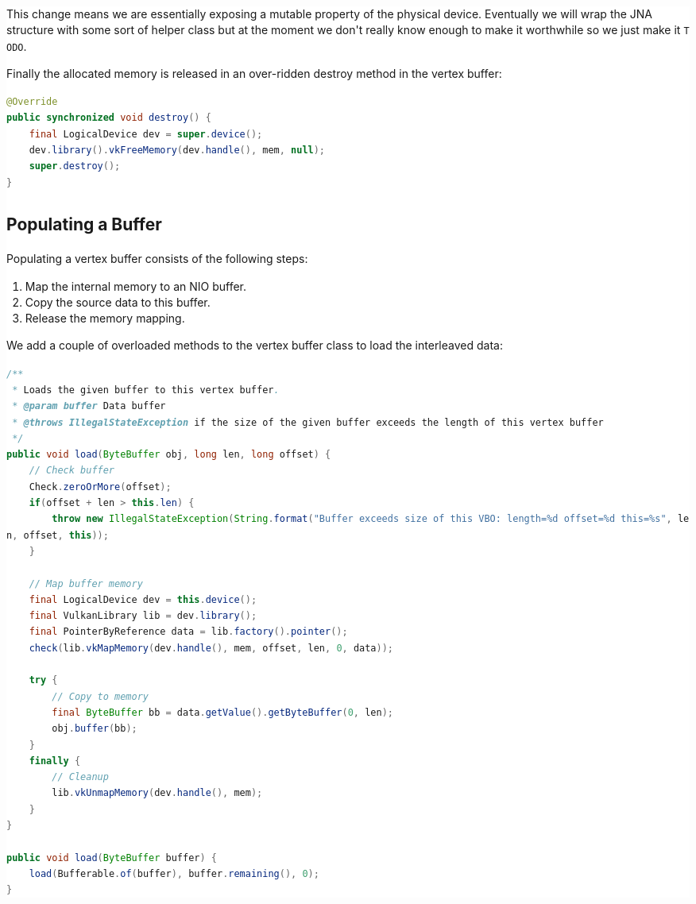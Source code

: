 This change means we are essentially exposing a mutable property of the physical device.
Eventually we will wrap the JNA structure with some sort of helper class but at the moment we don't really know enough to make it worthwhile so we just make it `TODO`.

Finally the allocated memory is released in an over-ridden destroy method in the vertex buffer:

```java
@Override
public synchronized void destroy() {
	final LogicalDevice dev = super.device();
	dev.library().vkFreeMemory(dev.handle(), mem, null);
	super.destroy();
}
```

## Populating a Buffer

Populating a vertex buffer consists of the following steps:
1. Map the internal memory to an NIO buffer.
2. Copy the source data to this buffer.
3. Release the memory mapping.

We add a couple of overloaded methods to the vertex buffer class to load the interleaved data:

```java
/**
 * Loads the given buffer to this vertex buffer.
 * @param buffer Data buffer
 * @throws IllegalStateException if the size of the given buffer exceeds the length of this vertex buffer
 */
public void load(ByteBuffer obj, long len, long offset) {
	// Check buffer
	Check.zeroOrMore(offset);
	if(offset + len > this.len) {
		throw new IllegalStateException(String.format("Buffer exceeds size of this VBO: length=%d offset=%d this=%s", len, offset, this));
	}

	// Map buffer memory
	final LogicalDevice dev = this.device();
	final VulkanLibrary lib = dev.library();
	final PointerByReference data = lib.factory().pointer();
	check(lib.vkMapMemory(dev.handle(), mem, offset, len, 0, data));

	try {
		// Copy to memory
		final ByteBuffer bb = data.getValue().getByteBuffer(0, len);
		obj.buffer(bb);
	}
	finally {
		// Cleanup
		lib.vkUnmapMemory(dev.handle(), mem);
	}
}

public void load(ByteBuffer buffer) {
	load(Bufferable.of(buffer), buffer.remaining(), 0);
}
```
